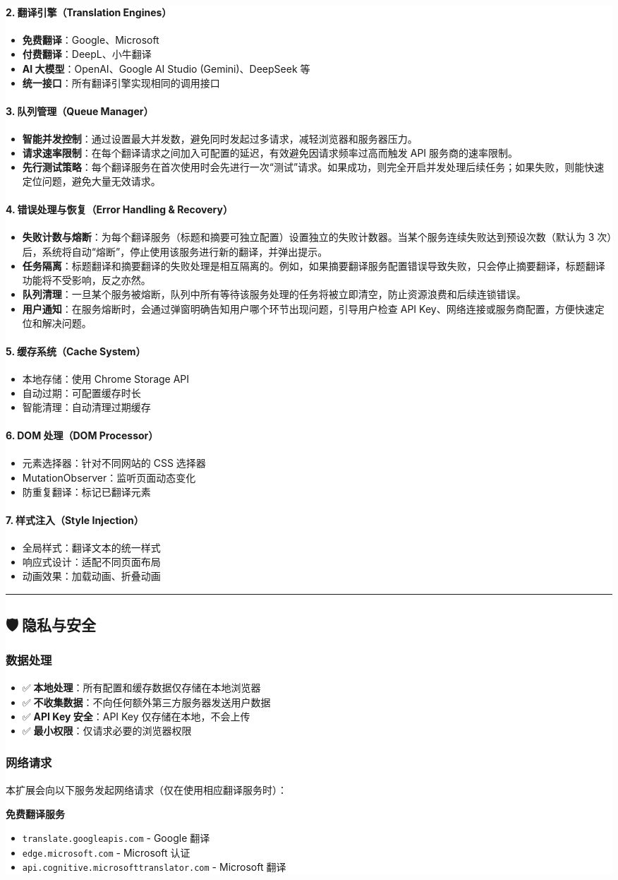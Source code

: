 #### 2. 翻译引擎（Translation Engines）
- **免费翻译**：Google、Microsoft
- **付费翻译**：DeepL、小牛翻译
- **AI 大模型**：OpenAI、Google AI Studio (Gemini)、DeepSeek 等
- **统一接口**：所有翻译引擎实现相同的调用接口

#### 3. 队列管理（Queue Manager）
- **智能并发控制**：通过设置最大并发数，避免同时发起过多请求，减轻浏览器和服务器压力。
- **请求速率限制**：在每个翻译请求之间加入可配置的延迟，有效避免因请求频率过高而触发 API 服务商的速率限制。
- **先行测试策略**：每个翻译服务在首次使用时会先进行一次“测试”请求。如果成功，则完全开启并发处理后续任务；如果失败，则能快速定位问题，避免大量无效请求。

#### 4. 错误处理与恢复（Error Handling & Recovery）
- **失败计数与熔断**：为每个翻译服务（标题和摘要可独立配置）设置独立的失败计数器。当某个服务连续失败达到预设次数（默认为 3 次）后，系统将自动“熔断”，停止使用该服务进行新的翻译，并弹出提示。
- **任务隔离**：标题翻译和摘要翻译的失败处理是相互隔离的。例如，如果摘要翻译服务配置错误导致失败，只会停止摘要翻译，标题翻译功能将不受影响，反之亦然。
- **队列清理**：一旦某个服务被熔断，队列中所有等待该服务处理的任务将被立即清空，防止资源浪费和后续连锁错误。
- **用户通知**：在服务熔断时，会通过弹窗明确告知用户哪个环节出现问题，引导用户检查 API Key、网络连接或服务商配置，方便快速定位和解决问题。

#### 5. 缓存系统（Cache System）
- 本地存储：使用 Chrome Storage API
- 自动过期：可配置缓存时长
- 智能清理：自动清理过期缓存

#### 6. DOM 处理（DOM Processor）
- 元素选择器：针对不同网站的 CSS 选择器
- MutationObserver：监听页面动态变化
- 防重复翻译：标记已翻译元素

#### 7. 样式注入（Style Injection）
- 全局样式：翻译文本的统一样式
- 响应式设计：适配不同页面布局
- 动画效果：加载动画、折叠动画

---

## 🛡️ 隐私与安全

### 数据处理

- ✅ **本地处理**：所有配置和缓存数据仅存储在本地浏览器
- ✅ **不收集数据**：不向任何额外第三方服务器发送用户数据
- ✅ **API Key 安全**：API Key 仅存储在本地，不会上传
- ✅ **最小权限**：仅请求必要的浏览器权限

### 网络请求

本扩展会向以下服务发起网络请求（仅在使用相应翻译服务时）：

**免费翻译服务**
- `translate.googleapis.com` - Google 翻译
- `edge.microsoft.com` - Microsoft 认证
- `api.cognitive.microsofttranslator.com` - Microsoft 翻译
